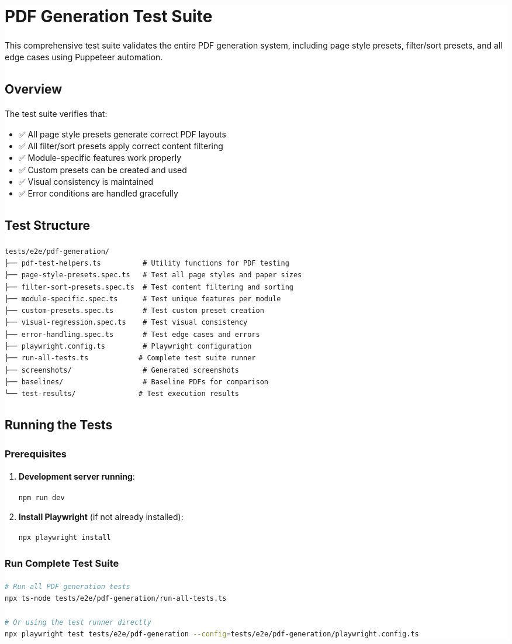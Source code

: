 # PDF Generation Test Suite

This comprehensive test suite validates the entire PDF generation system, including page style presets, filter/sort presets, and all edge cases using Puppeteer automation.

## Overview

The test suite verifies that:
- ✅ All page style presets generate correct PDF layouts
- ✅ All filter/sort presets apply correct content filtering
- ✅ Module-specific features work properly
- ✅ Custom presets can be created and used
- ✅ Visual consistency is maintained
- ✅ Error conditions are handled gracefully

## Test Structure

```
tests/e2e/pdf-generation/
├── pdf-test-helpers.ts          # Utility functions for PDF testing
├── page-style-presets.spec.ts   # Test all page styles and paper sizes
├── filter-sort-presets.spec.ts  # Test content filtering and sorting
├── module-specific.spec.ts      # Test unique features per module
├── custom-presets.spec.ts       # Test custom preset creation
├── visual-regression.spec.ts    # Test visual consistency
├── error-handling.spec.ts       # Test edge cases and errors
├── playwright.config.ts         # Playwright configuration
├── run-all-tests.ts            # Complete test suite runner
├── screenshots/                 # Generated screenshots
├── baselines/                   # Baseline PDFs for comparison
└── test-results/               # Test execution results
```

## Running the Tests

### Prerequisites

1. **Development server running**:
   ```bash
   npm run dev
   ```

2. **Install Playwright** (if not already installed):
   ```bash
   npx playwright install
   ```

### Run Complete Test Suite

```bash
# Run all PDF generation tests
npx ts-node tests/e2e/pdf-generation/run-all-tests.ts

# Or using the test runner directly
npx playwright test tests/e2e/pdf-generation --config=tests/e2e/pdf-generation/playwright.config.ts
```
